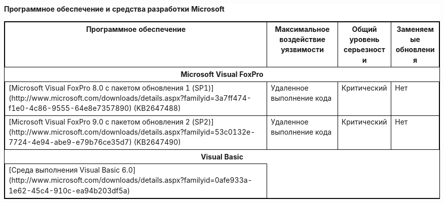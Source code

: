 **Программное** **обеспечение** **и** **средства разработки** **Microsoft**

 
<table style="border:1px solid black;">
<tr class="thead">
<th style="border:1px solid black;" >
Программное обеспечение
</th>
<th style="border:1px solid black;" >
Максимальное воздействие уязвимости
</th>
<th style="border:1px solid black;" >
Общий уровень серьезности
</th>
<th style="border:1px solid black;" >
Заменяемые обновления
</th>
</tr>
<tr>
<th colspan="4">
Microsoft Visual FoxPro
</th>
</tr>
<tr>
<td style="border:1px solid black;">
[Microsoft Visual FoxPro 8.0 с пакетом обновления 1 (SP1)](http://www.microsoft.com/downloads/details.aspx?familyid=3a7ff474-f1e0-4c86-9555-64e8e7357890)  
(KB2647488)
</td>
<td style="border:1px solid black;">
Удаленное выполнение кода
</td>
<td style="border:1px solid black;">
Критический
</td>
<td style="border:1px solid black;">
Нет
</td>
</tr>
<tr class="alternateRow">
<td style="border:1px solid black;">
[Microsoft Visual FoxPro 9.0 с пакетом обновления 2 (SP2)](http://www.microsoft.com/downloads/details.aspx?familyid=53c0132e-7724-4e94-abe9-e79b76ce35d7)  
(KB2647490)
</td>
<td style="border:1px solid black;">
Удаленное выполнение кода
</td>
<td style="border:1px solid black;">
Критический
</td>
<td style="border:1px solid black;">
Нет
</td>
</tr>
<tr>
<th colspan="4">
Visual Basic
</th>
</tr>
<tr>
<td style="border:1px solid black;">
[Среда выполнения Visual Basic 6.0](http://www.microsoft.com/downloads/details.aspx?familyid=0afe933a-1e62-45c4-910c-ea94b203df5a)  
